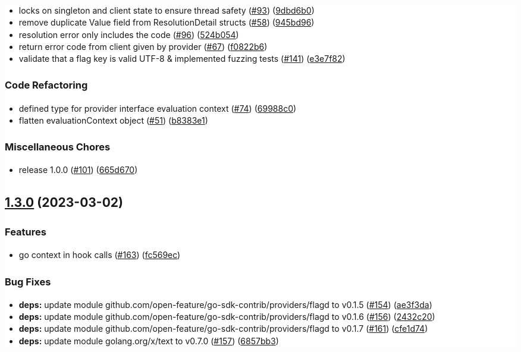 * locks on singleton and client state to ensure thread safety ([#93](https://github.com/james-milligan/golang-sdk/issues/93)) ([9dbd6b0](https://github.com/james-milligan/golang-sdk/commit/9dbd6b0f13bf9b22b2dace6445051f55f8031367))
* remove duplicate Value field from ResolutionDetail structs ([#58](https://github.com/james-milligan/golang-sdk/issues/58)) ([945bd96](https://github.com/james-milligan/golang-sdk/commit/945bd96c808246614ad5a8ab846b0b530ff313cc))
* resolution error only includes the code ([#96](https://github.com/james-milligan/golang-sdk/issues/96)) ([524b054](https://github.com/james-milligan/golang-sdk/commit/524b05478a08f17bf7892905352c1a5cf47a69a9))
* return error code from client given by provider ([#67](https://github.com/james-milligan/golang-sdk/issues/67)) ([f0822b6](https://github.com/james-milligan/golang-sdk/commit/f0822b6ce9522cbbb10ed5168cecad2df6c29e40))
* validate that a flag key is valid UTF-8 & implemented fuzzing tests ([#141](https://github.com/james-milligan/golang-sdk/issues/141)) ([e3e7f82](https://github.com/james-milligan/golang-sdk/commit/e3e7f829c978a706297365bb72492785be09f39c))


### Code Refactoring

* defined type for provider interface evaluation context ([#74](https://github.com/james-milligan/golang-sdk/issues/74)) ([69988c0](https://github.com/james-milligan/golang-sdk/commit/69988c097f16f3aaca9bdae07ea33fbce148872d))
* flatten evaluationContext object ([#51](https://github.com/james-milligan/golang-sdk/issues/51)) ([b8383e1](https://github.com/james-milligan/golang-sdk/commit/b8383e148184c1d8e58ff74217cffc99e713d29f))


### Miscellaneous Chores

* release 1.0.0 ([#101](https://github.com/james-milligan/golang-sdk/issues/101)) ([665d670](https://github.com/james-milligan/golang-sdk/commit/665d6703fc39b33f0f11d3c427b479855c322c1b))

## [1.3.0](https://github.com/open-feature/go-sdk/compare/v1.2.0...v1.3.0) (2023-03-02)


### Features

* go context in hook calls ([#163](https://github.com/open-feature/go-sdk/issues/163)) ([fc569ec](https://github.com/open-feature/go-sdk/commit/fc569ec81c0fe64779cf04ed6b8b7fd14d21b395))


### Bug Fixes

* **deps:** update module github.com/open-feature/go-sdk-contrib/providers/flagd to v0.1.5 ([#154](https://github.com/open-feature/go-sdk/issues/154)) ([ae3f3da](https://github.com/open-feature/go-sdk/commit/ae3f3da27b8b226f9f3b44a5300f4d2fba3d59df))
* **deps:** update module github.com/open-feature/go-sdk-contrib/providers/flagd to v0.1.6 ([#156](https://github.com/open-feature/go-sdk/issues/156)) ([2432c20](https://github.com/open-feature/go-sdk/commit/2432c200332559816ddc237dbb9ff8fd9b3bbfcc))
* **deps:** update module github.com/open-feature/go-sdk-contrib/providers/flagd to v0.1.7 ([#161](https://github.com/open-feature/go-sdk/issues/161)) ([cfe1d74](https://github.com/open-feature/go-sdk/commit/cfe1d7432ee96c4f18fa2d7eb5e18d502b21f693))
* **deps:** update module golang.org/x/text to v0.7.0 ([#157](https://github.com/open-feature/go-sdk/issues/157)) ([6857bb3](https://github.com/open-feature/go-sdk/commit/6857bb3c2b4fabb451aba0e04ba6fbfbbaf3f920))
